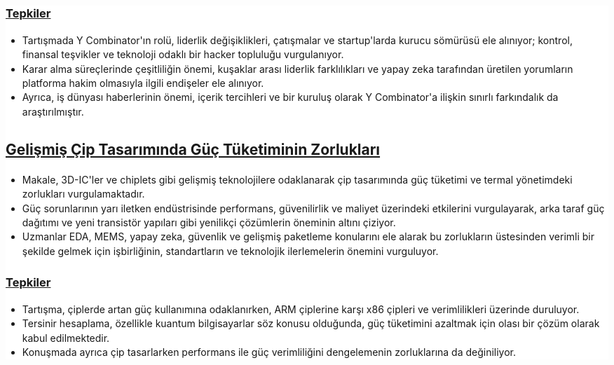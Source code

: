 ### [Tepkiler](https://news.ycombinator.com/item?id=39725678)

- Tartışmada Y Combinator'ın rolü, liderlik değişiklikleri, çatışmalar ve startup'larda kurucu sömürüsü ele alınıyor; kontrol, finansal teşvikler ve teknoloji odaklı bir hacker topluluğu vurgulanıyor.
- Karar alma süreçlerinde çeşitliliğin önemi, kuşaklar arası liderlik farklılıkları ve yapay zeka tarafından üretilen yorumların platforma hakim olmasıyla ilgili endişeler ele alınıyor.
- Ayrıca, iş dünyası haberlerinin önemi, içerik tercihleri ve bir kuruluş olarak Y Combinator'a ilişkin sınırlı farkındalık da araştırılmıştır.

## [Gelişmiş Çip Tasarımında Güç Tüketiminin Zorlukları](https://semiengineering.com/the-rising-price-of-power-in-chips/)

- Makale, 3D-IC'ler ve chiplets gibi gelişmiş teknolojilere odaklanarak çip tasarımında güç tüketimi ve termal yönetimdeki zorlukları vurgulamaktadır.
- Güç sorunlarının yarı iletken endüstrisinde performans, güvenilirlik ve maliyet üzerindeki etkilerini vurgulayarak, arka taraf güç dağıtımı ve yeni transistör yapıları gibi yenilikçi çözümlerin öneminin altını çiziyor.
- Uzmanlar EDA, MEMS, yapay zeka, güvenlik ve gelişmiş paketleme konularını ele alarak bu zorlukların üstesinden verimli bir şekilde gelmek için işbirliğinin, standartların ve teknolojik ilerlemelerin önemini vurguluyor.

### [Tepkiler](https://news.ycombinator.com/item?id=39724966)

- Tartışma, çiplerde artan güç kullanımına odaklanırken, ARM çiplerine karşı x86 çipleri ve verimlilikleri üzerinde duruluyor.
- Tersinir hesaplama, özellikle kuantum bilgisayarlar söz konusu olduğunda, güç tüketimini azaltmak için olası bir çözüm olarak kabul edilmektedir.
- Konuşmada ayrıca çip tasarlarken performans ile güç verimliliğini dengelemenin zorluklarına da değiniliyor.

<head>
  <meta property="og:title" content="Tüm Cihazlar için Web Performansını Optimize Etme" />
  <meta property="og:type" content="website" />
  <meta property="og:image" content="https://og.cho.sh/api/og/?title=T%C3%BCm%20Cihazlar%20i%C3%A7in%20Web%20Performans%C4%B1n%C4%B1%20Optimize%20Etme&subheading=17%20Mart%202024%20Pazar%3A%20Hacker%20Haber%20%C3%96zeti" />
</head>

